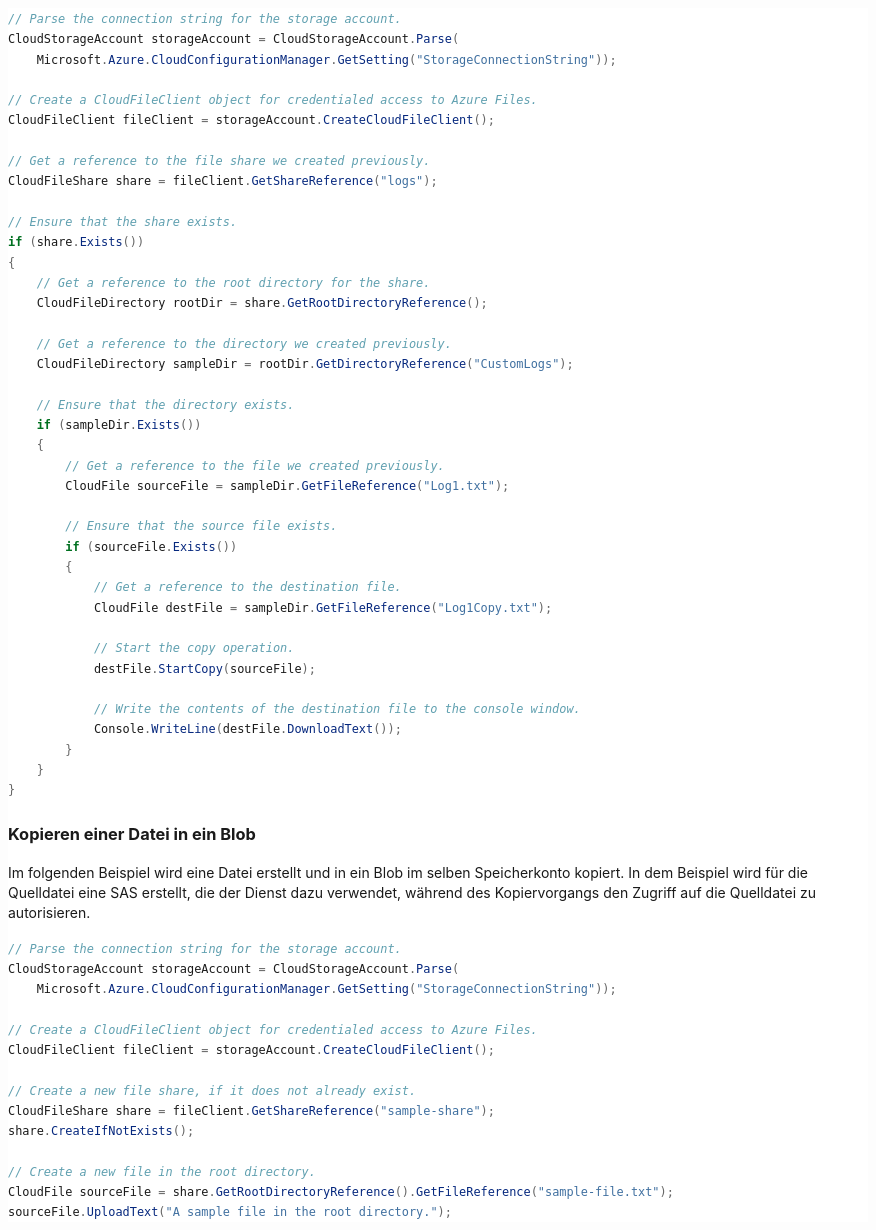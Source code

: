 ```csharp
// Parse the connection string for the storage account.
CloudStorageAccount storageAccount = CloudStorageAccount.Parse(
    Microsoft.Azure.CloudConfigurationManager.GetSetting("StorageConnectionString"));

// Create a CloudFileClient object for credentialed access to Azure Files.
CloudFileClient fileClient = storageAccount.CreateCloudFileClient();

// Get a reference to the file share we created previously.
CloudFileShare share = fileClient.GetShareReference("logs");

// Ensure that the share exists.
if (share.Exists())
{
    // Get a reference to the root directory for the share.
    CloudFileDirectory rootDir = share.GetRootDirectoryReference();

    // Get a reference to the directory we created previously.
    CloudFileDirectory sampleDir = rootDir.GetDirectoryReference("CustomLogs");

    // Ensure that the directory exists.
    if (sampleDir.Exists())
    {
        // Get a reference to the file we created previously.
        CloudFile sourceFile = sampleDir.GetFileReference("Log1.txt");

        // Ensure that the source file exists.
        if (sourceFile.Exists())
        {
            // Get a reference to the destination file.
            CloudFile destFile = sampleDir.GetFileReference("Log1Copy.txt");

            // Start the copy operation.
            destFile.StartCopy(sourceFile);

            // Write the contents of the destination file to the console window.
            Console.WriteLine(destFile.DownloadText());
        }
    }
}
```

### <a name="copy-a-file-to-a-blob"></a>Kopieren einer Datei in ein Blob

Im folgenden Beispiel wird eine Datei erstellt und in ein Blob im selben Speicherkonto kopiert. In dem Beispiel wird für die Quelldatei eine SAS erstellt, die der Dienst dazu verwendet, während des Kopiervorgangs den Zugriff auf die Quelldatei zu autorisieren.

```csharp
// Parse the connection string for the storage account.
CloudStorageAccount storageAccount = CloudStorageAccount.Parse(
    Microsoft.Azure.CloudConfigurationManager.GetSetting("StorageConnectionString"));

// Create a CloudFileClient object for credentialed access to Azure Files.
CloudFileClient fileClient = storageAccount.CreateCloudFileClient();

// Create a new file share, if it does not already exist.
CloudFileShare share = fileClient.GetShareReference("sample-share");
share.CreateIfNotExists();

// Create a new file in the root directory.
CloudFile sourceFile = share.GetRootDirectoryReference().GetFileReference("sample-file.txt");
sourceFile.UploadText("A sample file in the root directory.");

```
